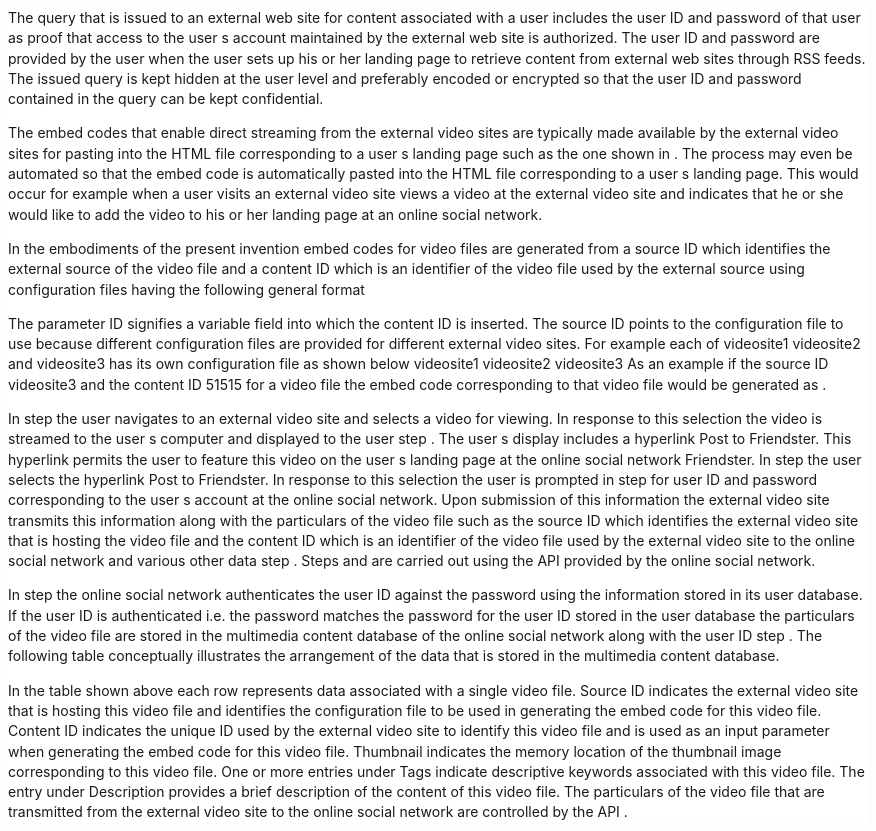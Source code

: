 The query that is issued to an external web site for content associated with a user includes the user ID and password of that user as proof that access to the user s account maintained by the external web site is authorized. The user ID and password are provided by the user when the user sets up his or her landing page to retrieve content from external web sites through RSS feeds. The issued query is kept hidden at the user level and preferably encoded or encrypted so that the user ID and password contained in the query can be kept confidential.

The embed codes that enable direct streaming from the external video sites are typically made available by the external video sites for pasting into the HTML file corresponding to a user s landing page such as the one shown in . The process may even be automated so that the embed code is automatically pasted into the HTML file corresponding to a user s landing page. This would occur for example when a user visits an external video site views a video at the external video site and indicates that he or she would like to add the video to his or her landing page at an online social network.

In the embodiments of the present invention embed codes for video files are generated from a source ID which identifies the external source of the video file and a content ID which is an identifier of the video file used by the external source using configuration files having the following general format 

The parameter ID signifies a variable field into which the content ID is inserted. The source ID points to the configuration file to use because different configuration files are provided for different external video sites. For example each of videosite1 videosite2 and videosite3 has its own configuration file as shown below videosite1 videosite2 videosite3 As an example if the source ID videosite3 and the content ID 51515 for a video file the embed code corresponding to that video file would be generated as .

In step the user navigates to an external video site and selects a video for viewing. In response to this selection the video is streamed to the user s computer and displayed to the user step . The user s display includes a hyperlink Post to Friendster. This hyperlink permits the user to feature this video on the user s landing page at the online social network Friendster. In step the user selects the hyperlink Post to Friendster. In response to this selection the user is prompted in step for user ID and password corresponding to the user s account at the online social network. Upon submission of this information the external video site transmits this information along with the particulars of the video file such as the source ID which identifies the external video site that is hosting the video file and the content ID which is an identifier of the video file used by the external video site to the online social network and various other data step . Steps and are carried out using the API provided by the online social network.

In step the online social network authenticates the user ID against the password using the information stored in its user database. If the user ID is authenticated i.e. the password matches the password for the user ID stored in the user database the particulars of the video file are stored in the multimedia content database of the online social network along with the user ID step . The following table conceptually illustrates the arrangement of the data that is stored in the multimedia content database.

In the table shown above each row represents data associated with a single video file. Source ID indicates the external video site that is hosting this video file and identifies the configuration file to be used in generating the embed code for this video file. Content ID indicates the unique ID used by the external video site to identify this video file and is used as an input parameter when generating the embed code for this video file. Thumbnail indicates the memory location of the thumbnail image corresponding to this video file. One or more entries under Tags indicate descriptive keywords associated with this video file. The entry under Description provides a brief description of the content of this video file. The particulars of the video file that are transmitted from the external video site to the online social network are controlled by the API .
